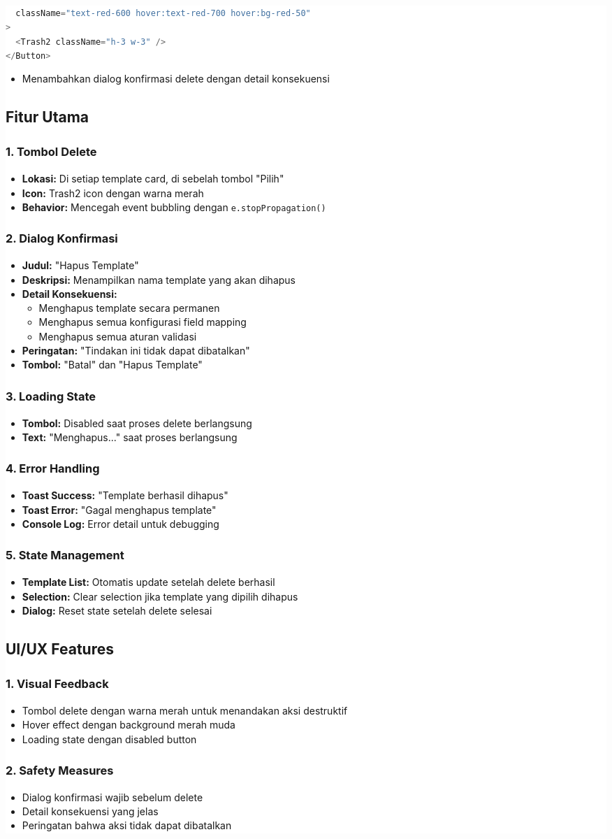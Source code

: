   ```typescript
    className="text-red-600 hover:text-red-700 hover:bg-red-50"
  >
    <Trash2 className="h-3 w-3" />
  </Button>
  ```
- Menambahkan dialog konfirmasi delete dengan detail konsekuensi

## Fitur Utama

### 1. Tombol Delete
- **Lokasi:** Di setiap template card, di sebelah tombol "Pilih"
- **Icon:** Trash2 icon dengan warna merah
- **Behavior:** Mencegah event bubbling dengan `e.stopPropagation()`

### 2. Dialog Konfirmasi
- **Judul:** "Hapus Template"
- **Deskripsi:** Menampilkan nama template yang akan dihapus
- **Detail Konsekuensi:**
  - Menghapus template secara permanen
  - Menghapus semua konfigurasi field mapping
  - Menghapus semua aturan validasi
- **Peringatan:** "Tindakan ini tidak dapat dibatalkan"
- **Tombol:** "Batal" dan "Hapus Template"

### 3. Loading State
- **Tombol:** Disabled saat proses delete berlangsung
- **Text:** "Menghapus..." saat proses berlangsung

### 4. Error Handling
- **Toast Success:** "Template berhasil dihapus"
- **Toast Error:** "Gagal menghapus template"
- **Console Log:** Error detail untuk debugging

### 5. State Management
- **Template List:** Otomatis update setelah delete berhasil
- **Selection:** Clear selection jika template yang dipilih dihapus
- **Dialog:** Reset state setelah delete selesai

## UI/UX Features

### 1. Visual Feedback
- Tombol delete dengan warna merah untuk menandakan aksi destruktif
- Hover effect dengan background merah muda
- Loading state dengan disabled button

### 2. Safety Measures
- Dialog konfirmasi wajib sebelum delete
- Detail konsekuensi yang jelas
- Peringatan bahwa aksi tidak dapat dibatalkan
